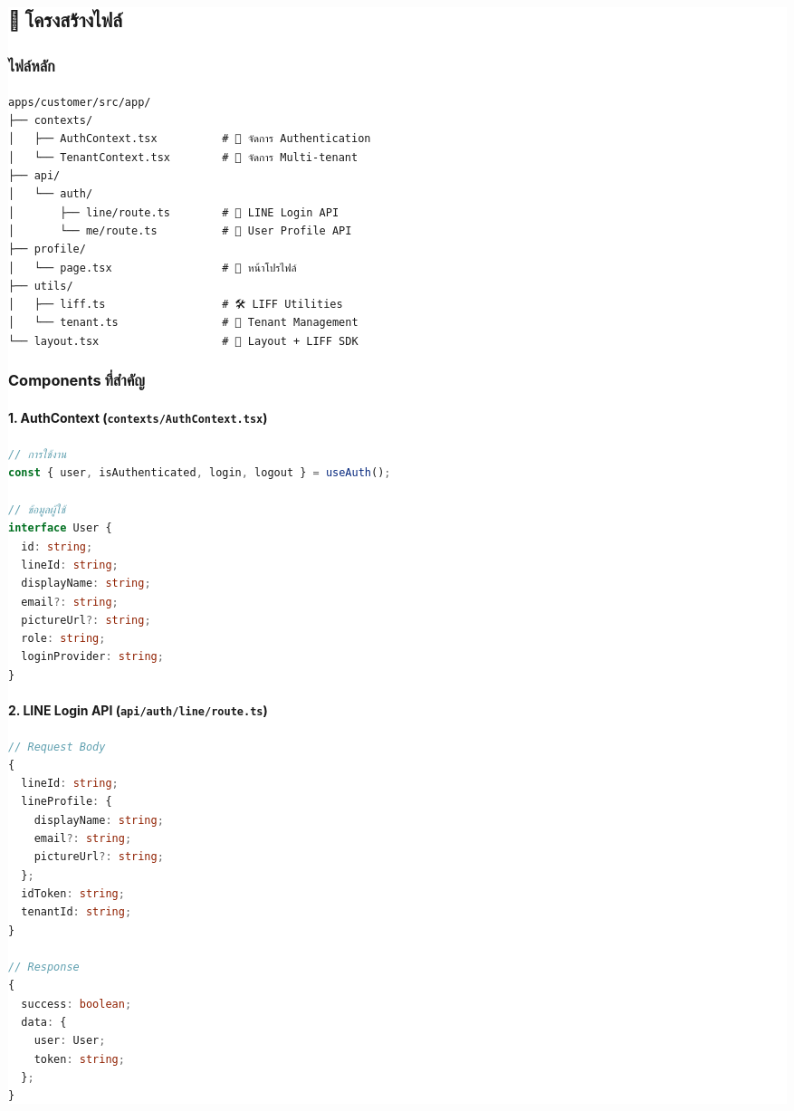 
## 📁 โครงสร้างไฟล์

### **ไฟล์หลัก**
```
apps/customer/src/app/
├── contexts/
│   ├── AuthContext.tsx          # 🔐 จัดการ Authentication
│   └── TenantContext.tsx        # 🏪 จัดการ Multi-tenant
├── api/
│   └── auth/
│       ├── line/route.ts        # 📡 LINE Login API
│       └── me/route.ts          # 👤 User Profile API
├── profile/
│   └── page.tsx                 # 👤 หน้าโปรไฟล์
├── utils/
│   ├── liff.ts                  # 🛠️ LIFF Utilities
│   └── tenant.ts                # 🏪 Tenant Management
└── layout.tsx                   # 🎨 Layout + LIFF SDK
```

### **Components ที่สำคัญ**

#### 1. **AuthContext** (`contexts/AuthContext.tsx`)
```typescript
// การใช้งาน
const { user, isAuthenticated, login, logout } = useAuth();

// ข้อมูลผู้ใช้
interface User {
  id: string;
  lineId: string;
  displayName: string;
  email?: string;
  pictureUrl?: string;
  role: string;
  loginProvider: string;
}
```

#### 2. **LINE Login API** (`api/auth/line/route.ts`)
```typescript
// Request Body
{
  lineId: string;
  lineProfile: {
    displayName: string;
    email?: string;
    pictureUrl?: string;
  };
  idToken: string;
  tenantId: string;
}

// Response
{
  success: boolean;
  data: {
    user: User;
    token: string;
  };
}
```
